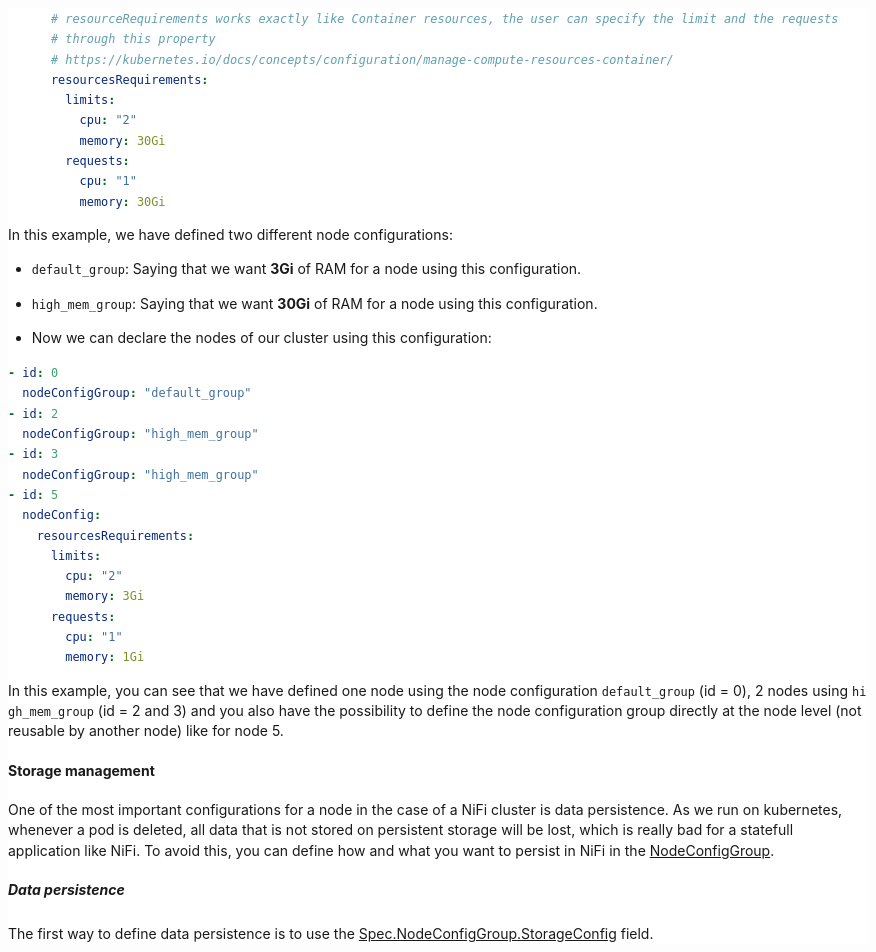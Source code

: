```yaml
      # resourceRequirements works exactly like Container resources, the user can specify the limit and the requests
      # through this property
      # https://kubernetes.io/docs/concepts/configuration/manage-compute-resources-container/
      resourcesRequirements:
        limits:
          cpu: "2"
          memory: 30Gi
        requests:
          cpu: "1"
          memory: 30Gi
```

In this example, we have defined two different node configurations:
- `default_group`: Saying that we want **3Gi** of RAM for a node using this configuration.
- `high_mem_group`: Saying that we want **30Gi** of RAM for a node using this configuration.

- Now we can declare the nodes of our cluster using this configuration: 

```yaml
- id: 0
  nodeConfigGroup: "default_group"
- id: 2
  nodeConfigGroup: "high_mem_group"
- id: 3
  nodeConfigGroup: "high_mem_group"
- id: 5
  nodeConfig:
    resourcesRequirements:
      limits:
        cpu: "2"
        memory: 3Gi
      requests:
        cpu: "1"
        memory: 1Gi
```

In this example, you can see that we have defined one node using the node configuration `default_group` (id = 0), 2 nodes using `high_mem_group` (id = 2 and 3) and you also have the possibility to define the node configuration group directly at the node level (not reusable by another node) like for node 5.

#### Storage management

One of the most important configurations for a node in the case of a NiFi cluster is data persistence. As we run on kubernetes, whenever a pod is deleted, all data that is not stored on persistent storage will be lost, which is really bad for a statefull application like NiFi.
To avoid this, you can define how and what you want to persist in NiFi in the [NodeConfigGroup].

##### Data persistence

The first way to define data persistence is to use the [Spec.NodeConfigGroup.StorageConfig](../../../5_references/1_nifi_cluster/3_node_config#storageconfig) field.


[NodeConfigGroup]: ../../../5_references/1_nifi_cluster/3_node_config
[ReadOnlyConfig]: ../../../5_references/1_nifi_cluster/2_read_only_config